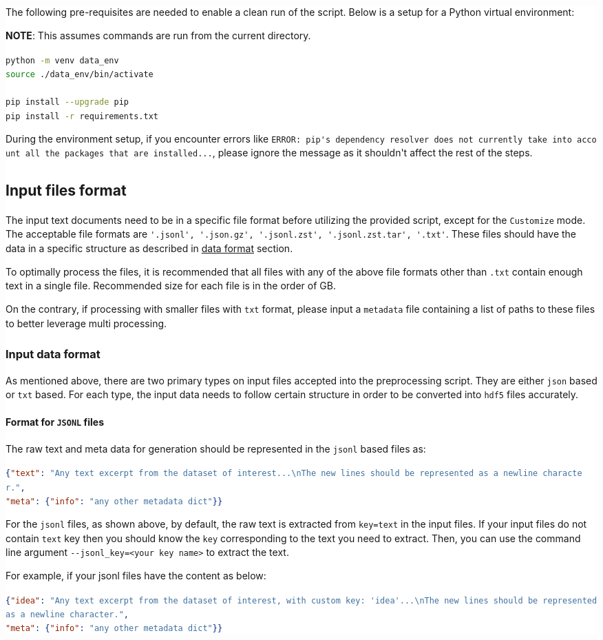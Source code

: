 The following pre-requisites are needed to enable a clean run of the script. Below is a setup for a Python virtual environment:

**NOTE**: This assumes commands are run from the current directory.

```bash
python -m venv data_env
source ./data_env/bin/activate

pip install --upgrade pip
pip install -r requirements.txt
```

During the environment setup, if you encounter errors like `ERROR: pip's dependency resolver does not currently take into account all the packages that are installed...`, please ignore the message as it shouldn't affect the rest of the steps.

## Input files format

The input text documents need to be in a specific file format before utilizing the provided script, except for the `Customize` mode. The acceptable file formats are `'.jsonl', '.json.gz', '.jsonl.zst', '.jsonl.zst.tar', '.txt'`. These files should have the data in a specific structure as described in [data format](#input-data-format) section.

To optimally process the files, it is recommended that all files with any of the above file formats other than `.txt` contain enough text in a single file. Recommended size for each file is in the order of GB.

On the contrary, if processing with smaller files with `txt` format, please input a `metadata` file containing a list of paths to these files to better leverage multi processing.

### Input data format

As mentioned above,  there are two primary types on input files accepted into the preprocessing script. They are either `json` based or `txt` based. For each type, the input data needs to follow certain structure in order to be converted into `hdf5` files accurately.

#### Format for `JSONL` files

The raw text and meta data for generation should be represented in the `jsonl` based files as:

```json
{"text": "Any text excerpt from the dataset of interest...\nThe new lines should be represented as a newline character.",
"meta": {"info": "any other metadata dict"}}
```

For the `jsonl` files, as shown above, by default, the raw text is extracted from `key=text` in the input files. If your input files do not contain `text` key then you should know the `key` corresponding to the text you need to extract. Then, you can use the command line argument `--jsonl_key=<your key name>` to extract the text.

For example, if your jsonl files have the content as below:

```json
{"idea": "Any text excerpt from the dataset of interest, with custom key: 'idea'...\nThe new lines should be represented as a newline character.",
"meta": {"info": "any other metadata dict"}}
```
